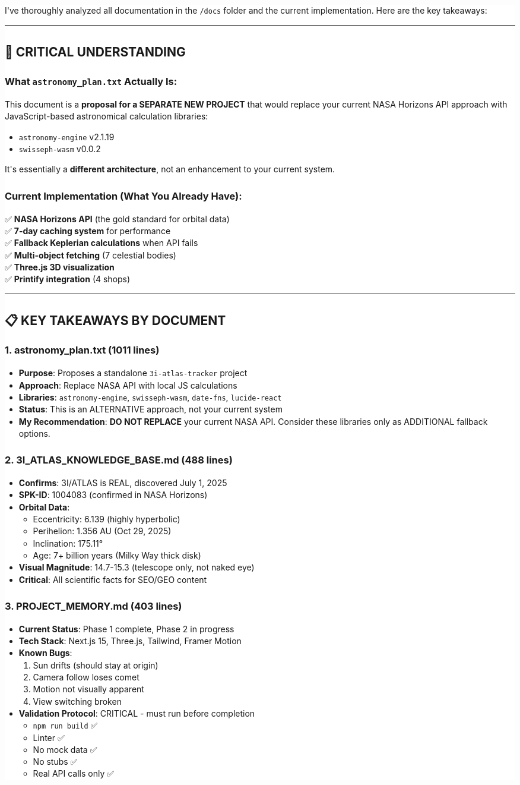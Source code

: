 I've thoroughly analyzed all documentation in the `/docs` folder and the current implementation. Here are the key takeaways:

---

## 🎯 **CRITICAL UNDERSTANDING**

### What `astronomy_plan.txt` Actually Is:
This document is a **proposal for a SEPARATE NEW PROJECT** that would replace your current NASA Horizons API approach with JavaScript-based astronomical calculation libraries:
- `astronomy-engine` v2.1.19
- `swisseph-wasm` v0.0.2

It's essentially a **different architecture**, not an enhancement to your current system.

### Current Implementation (What You Already Have):
✅ **NASA Horizons API** (the gold standard for orbital data)  
✅ **7-day caching system** for performance  
✅ **Fallback Keplerian calculations** when API fails  
✅ **Multi-object fetching** (7 celestial bodies)  
✅ **Three.js 3D visualization**  
✅ **Printify integration** (4 shops)

---

## 📋 **KEY TAKEAWAYS BY DOCUMENT**

### 1. **astronomy_plan.txt** (1011 lines)
- **Purpose**: Proposes a standalone `3i-atlas-tracker` project
- **Approach**: Replace NASA API with local JS calculations
- **Libraries**: `astronomy-engine`, `swisseph-wasm`, `date-fns`, `lucide-react`
- **Status**: This is an ALTERNATIVE approach, not your current system
- **My Recommendation**: **DO NOT REPLACE** your current NASA API. Consider these libraries only as ADDITIONAL fallback options.

### 2. **3I_ATLAS_KNOWLEDGE_BASE.md** (488 lines)
- **Confirms**: 3I/ATLAS is REAL, discovered July 1, 2025
- **SPK-ID**: 1004083 (confirmed in NASA Horizons)
- **Orbital Data**:
  - Eccentricity: 6.139 (highly hyperbolic)
  - Perihelion: 1.356 AU (Oct 29, 2025)
  - Inclination: 175.11°
  - Age: 7+ billion years (Milky Way thick disk)
- **Visual Magnitude**: 14.7-15.3 (telescope only, not naked eye)
- **Critical**: All scientific facts for SEO/GEO content

### 3. **PROJECT_MEMORY.md** (403 lines)
- **Current Status**: Phase 1 complete, Phase 2 in progress
- **Tech Stack**: Next.js 15, Three.js, Tailwind, Framer Motion
- **Known Bugs**:
  1. Sun drifts (should stay at origin)
  2. Camera follow loses comet
  3. Motion not visually apparent
  4. View switching broken
- **Validation Protocol**: CRITICAL - must run before completion
  - `npm run build` ✅
  - Linter ✅
  - No mock data ✅
  - No stubs ✅
  - Real API calls only ✅

